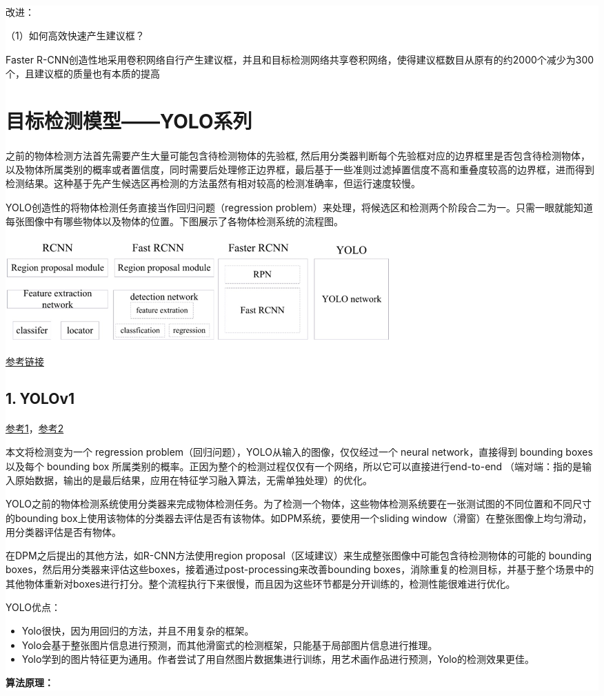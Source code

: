 改进：

（1）如何高效快速产生建议框？

Faster R-CNN创造性地采用卷积网络自行产生建议框，并且和目标检测网络共享卷积网络，使得建议框数目从原有的约2000个减少为300个，且建议框的质量也有本质的提高

# 目标检测模型——YOLO系列

之前的物体检测方法首先需要产生大量可能包含待检测物体的先验框, 然后用分类器判断每个先验框对应的边界框里是否包含待检测物体，以及物体所属类别的概率或者置信度，同时需要后处理修正边界框，最后基于一些准则过滤掉置信度不高和重叠度较高的边界框，进而得到检测结果。这种基于先产生候选区再检测的方法虽然有相对较高的检测准确率，但运行速度较慢。

YOLO创造性的将物体检测任务直接当作回归问题（regression problem）来处理，将候选区和检测两个阶段合二为一。只需一眼就能知道每张图像中有哪些物体以及物体的位置。下图展示了各物体检测系统的流程图。

![](../images/20220215/20220215_yolo.png)



[参考链接](https://blog.csdn.net/weixin_39561673/article/details/111136989)

## 1. YOLOv1

[参考1](https://blog.csdn.net/shuiyixin/article/details/82533849)，[参考2](https://zhuanlan.zhihu.com/p/70387154)

本文将检测变为一个 regression problem（回归问题），YOLO从输入的图像，仅仅经过一个 neural network，直接得到 bounding boxes 以及每个 bounding box 所属类别的概率。正因为整个的检测过程仅仅有一个网络，所以它可以直接进行end-to-end （端对端：指的是输入原始数据，输出的是最后结果，应用在特征学习融入算法，无需单独处理）的优化。

YOLO之前的物体检测系统使用分类器来完成物体检测任务。为了检测一个物体，这些物体检测系统要在一张测试图的不同位置和不同尺寸的bounding box上使用该物体的分类器去评估是否有该物体。如DPM系统，要使用一个sliding window（滑窗）在整张图像上均匀滑动，用分类器评估是否有物体。

在DPM之后提出的其他方法，如R-CNN方法使用region proposal（区域建议）来生成整张图像中可能包含待检测物体的可能的 bounding boxes，然后用分类器来评估这些boxes，接着通过post-processing来改善bounding boxes，消除重复的检测目标，并基于整个场景中的其他物体重新对boxes进行打分。整个流程执行下来很慢，而且因为这些环节都是分开训练的，检测性能很难进行优化。

YOLO优点：

- Yolo很快，因为用回归的方法，并且不用复杂的框架。
- Yolo会基于整张图片信息进行预测，而其他滑窗式的检测框架，只能基于局部图片信息进行推理。
- Yolo学到的图片特征更为通用。作者尝试了用自然图片数据集进行训练，用艺术画作品进行预测，Yolo的检测效果更佳。

**算法原理：**
